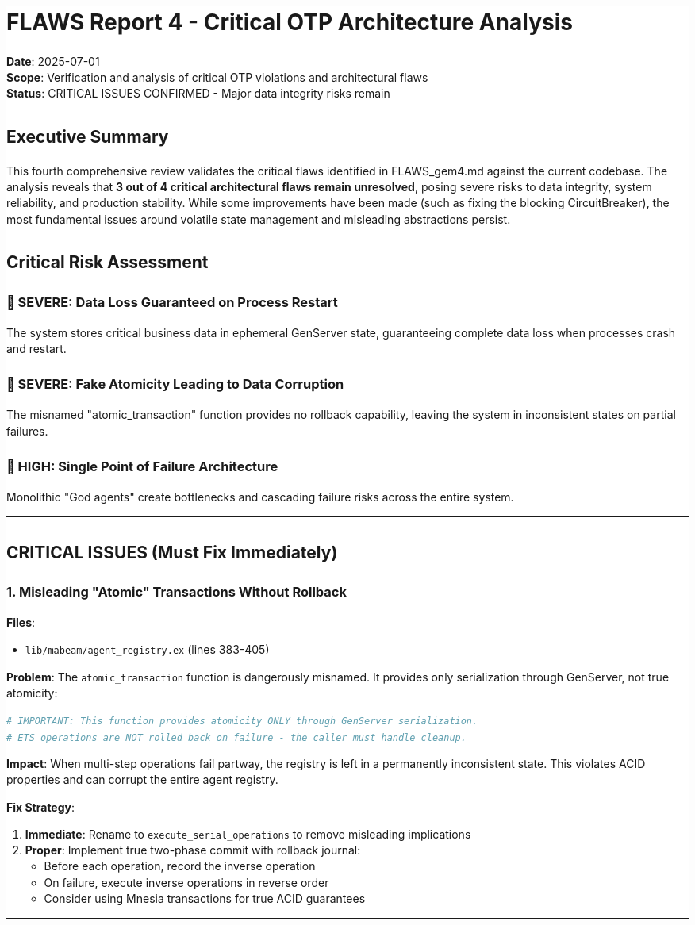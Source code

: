 # FLAWS Report 4 - Critical OTP Architecture Analysis

**Date**: 2025-07-01  
**Scope**: Verification and analysis of critical OTP violations and architectural flaws  
**Status**: CRITICAL ISSUES CONFIRMED - Major data integrity risks remain

## Executive Summary

This fourth comprehensive review validates the critical flaws identified in FLAWS_gem4.md against the current codebase. The analysis reveals that **3 out of 4 critical architectural flaws remain unresolved**, posing severe risks to data integrity, system reliability, and production stability. While some improvements have been made (such as fixing the blocking CircuitBreaker), the most fundamental issues around volatile state management and misleading abstractions persist.

## Critical Risk Assessment

### 🔴 SEVERE: Data Loss Guaranteed on Process Restart
The system stores critical business data in ephemeral GenServer state, guaranteeing complete data loss when processes crash and restart.

### 🔴 SEVERE: Fake Atomicity Leading to Data Corruption  
The misnamed "atomic_transaction" function provides no rollback capability, leaving the system in inconsistent states on partial failures.

### 🔴 HIGH: Single Point of Failure Architecture
Monolithic "God agents" create bottlenecks and cascading failure risks across the entire system.

---

## CRITICAL ISSUES (Must Fix Immediately)

### 1. Misleading "Atomic" Transactions Without Rollback
**Files**: 
- `lib/mabeam/agent_registry.ex` (lines 383-405)

**Problem**: The `atomic_transaction` function is dangerously misnamed. It provides only serialization through GenServer, not true atomicity:
```elixir
# IMPORTANT: This function provides atomicity ONLY through GenServer serialization.
# ETS operations are NOT rolled back on failure - the caller must handle cleanup.
```

**Impact**: When multi-step operations fail partway, the registry is left in a permanently inconsistent state. This violates ACID properties and can corrupt the entire agent registry.

**Fix Strategy**:
1. **Immediate**: Rename to `execute_serial_operations` to remove misleading implications
2. **Proper**: Implement true two-phase commit with rollback journal:
   - Before each operation, record the inverse operation
   - On failure, execute inverse operations in reverse order
   - Consider using Mnesia transactions for true ACID guarantees

---